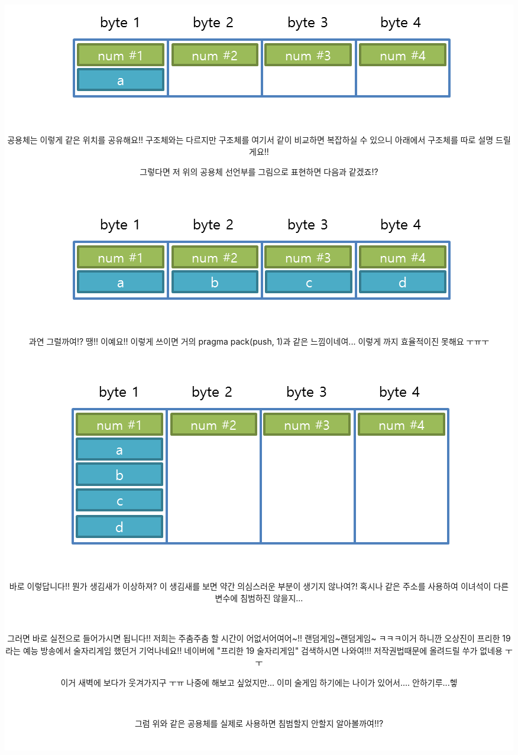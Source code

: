 <p style="text-align: center;"><img width="665" height="165" src="/assets/images/yummyHitOS/24day/04.png" /></p>
<br />
<p style="text-align: center;">공용체는 이렇게 같은 위치를 공유해요!! 구조체와는 다르지만 구조체를 여기서 같이 비교하면 복잡하실 수 있으니 아래에서 구조체를 따로 설명 드릴게요!!</p>
<p style="text-align: center;">그렇다면 저 위의 공용체 선언부를 그림으로 표현하면 다음과 같겠죠!?</p>
<br />
<p style="text-align: center;"><img width="665" height="165" src="/assets/images/yummyHitOS/24day/05.png" /></p>
<br />
<p style="text-align: center;">과연 그럴까여!? 땡!! 이예요!! 이렇게 쓰이면 거의 pragma pack(push, 1)과 같은 느낌이네여... 이렇게 까지 효율적이진 못해요 ㅜㅠㅜ</p>
<br />
<p style="text-align: center;"><img width="657" height="291" src="/assets/images/yummyHitOS/24day/06.png" /></p>
<br />
<p style="text-align: center;">바로 이렇답니다!! 뭔가 생김새가 이상하져? 이 생김새를 보면 약간 의심스러운 부분이 생기지 않나여?! 혹시나 같은 주소를 사용하여 이녀석이 다른 변수에 침범하진 않을지...</p>
<br />
<p style="text-align: center;">그러면 바로 실전으로 들어가시면 됩니다!! 저희는 주춤주춤 할 시간이 어없서어여어~!! 랜덤게임~랜덤게임~ ㅋㅋㅋ이거 하니깐 오상진이 프리한 19 라는 예능 방송에서 술자리게임 했던거 기억나네요!! 네이버에 "프리한 19 술자리게임" 검색하시면 나와여!!! 저작권법때문에 올려드릴 쑤가 없네용 ㅜㅜ</p>
<p style="text-align: center;">이거 새벽에 보다가 웃겨가지구 ㅜㅠ 나중에 해보고 싶었지만... 이미 술게임 하기에는 나이가 있어서.... 안하기루...헿</p>
<br />
<p style="text-align: center;">그럼 위와 같은 공용체를 실제로 사용하면 침범할지 안할지 알아볼까여!!?</p>
<br />